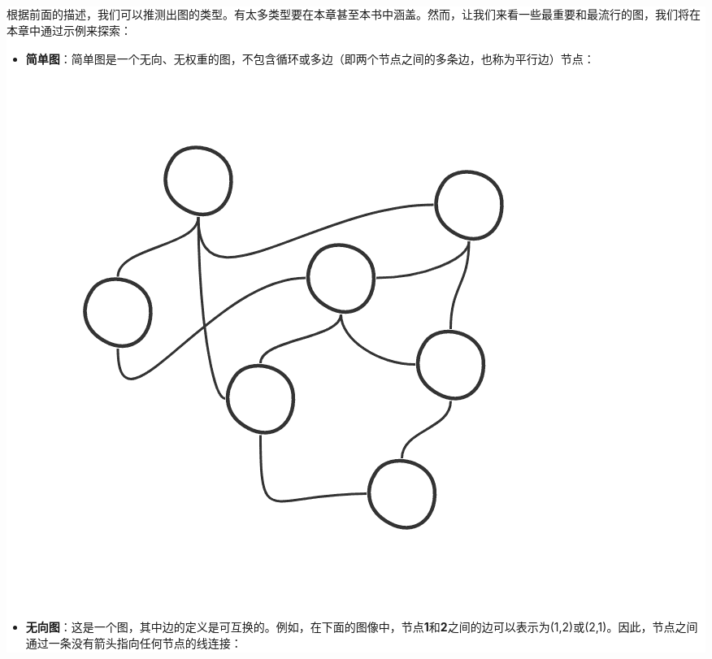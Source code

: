 根据前面的描述，我们可以推测出图的类型。有太多类型要在本章甚至本书中涵盖。然而，让我们来看一些最重要和最流行的图，我们将在本章中通过示例来探索：

+   **简单图**：简单图是一个无向、无权重的图，不包含循环或多边（即两个节点之间的多条边，也称为平行边）节点：

![](img/c6c9cd6b-d1fe-4904-bc9d-15317644dfc0.png)

+   **无向图**：这是一个图，其中边的定义是可互换的。例如，在下面的图像中，节点**1**和**2**之间的边可以表示为(1,2)或(2,1)。因此，节点之间通过一条没有箭头指向任何节点的线连接：
